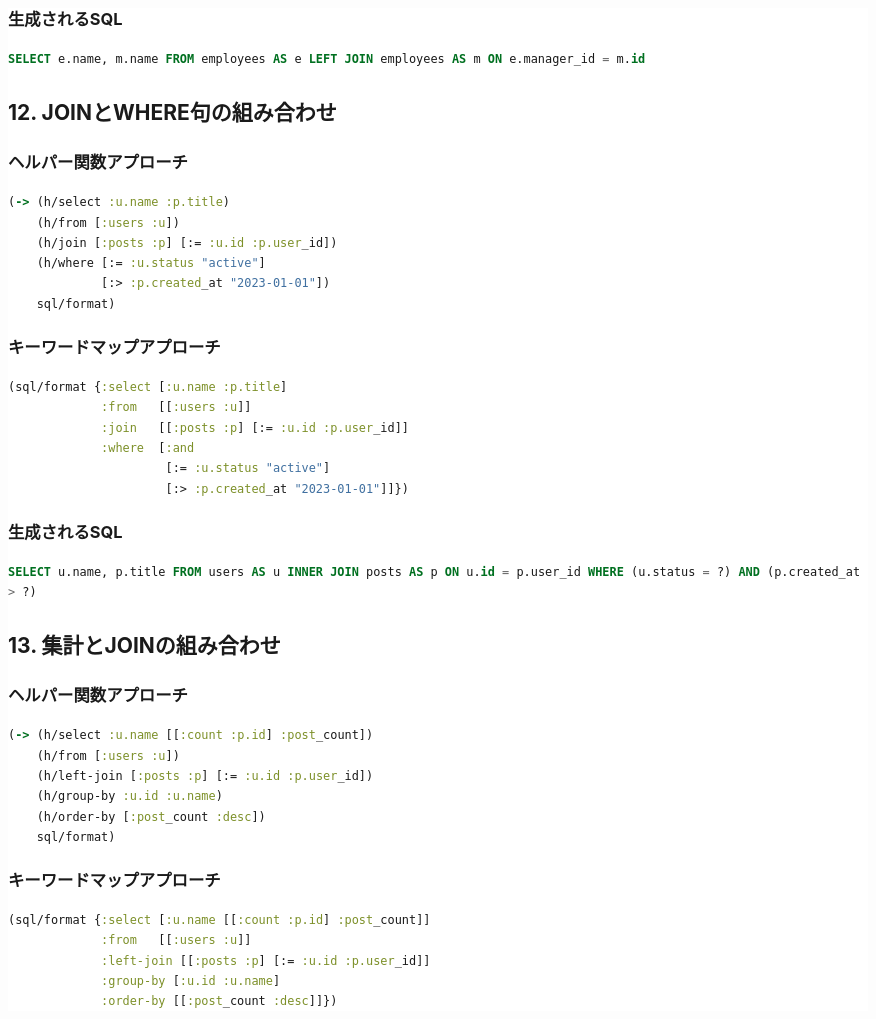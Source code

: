 ### 生成されるSQL
```sql
SELECT e.name, m.name FROM employees AS e LEFT JOIN employees AS m ON e.manager_id = m.id
```

## 12. JOINとWHERE句の組み合わせ

### ヘルパー関数アプローチ
```clojure
(-> (h/select :u.name :p.title)
    (h/from [:users :u])
    (h/join [:posts :p] [:= :u.id :p.user_id])
    (h/where [:= :u.status "active"]
             [:> :p.created_at "2023-01-01"])
    sql/format)
```

### キーワードマップアプローチ
```clojure
(sql/format {:select [:u.name :p.title]
             :from   [[:users :u]]
             :join   [[:posts :p] [:= :u.id :p.user_id]]
             :where  [:and
                      [:= :u.status "active"]
                      [:> :p.created_at "2023-01-01"]]})
```

### 生成されるSQL
```sql
SELECT u.name, p.title FROM users AS u INNER JOIN posts AS p ON u.id = p.user_id WHERE (u.status = ?) AND (p.created_at > ?)
```

## 13. 集計とJOINの組み合わせ

### ヘルパー関数アプローチ
```clojure
(-> (h/select :u.name [[:count :p.id] :post_count])
    (h/from [:users :u])
    (h/left-join [:posts :p] [:= :u.id :p.user_id])
    (h/group-by :u.id :u.name)
    (h/order-by [:post_count :desc])
    sql/format)
```

### キーワードマップアプローチ
```clojure
(sql/format {:select [:u.name [[:count :p.id] :post_count]]
             :from   [[:users :u]]
             :left-join [[:posts :p] [:= :u.id :p.user_id]]
             :group-by [:u.id :u.name]
             :order-by [[:post_count :desc]]})
```
